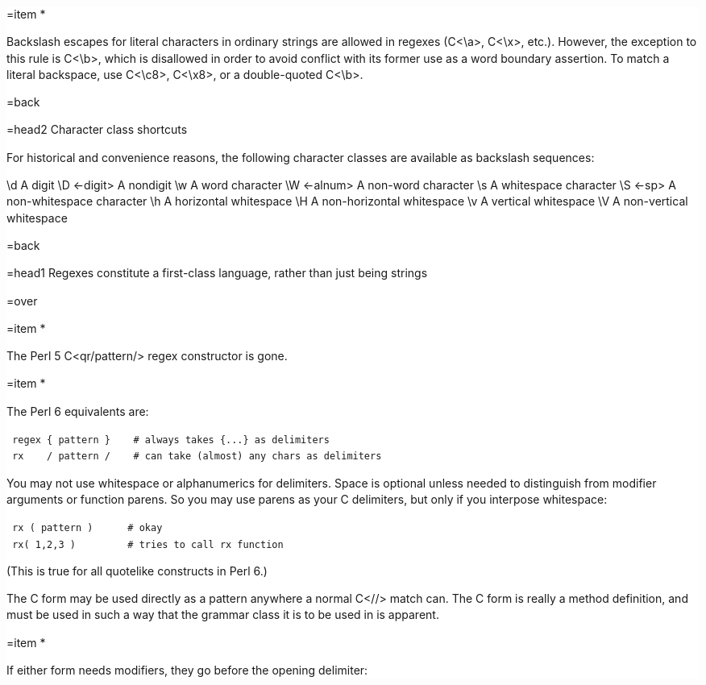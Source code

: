 =item *

Backslash escapes for literal characters in ordinary strings are allowed in
regexes (C<\a>, C<\x>, etc.).  However, the exception to this rule is C<\b>,
which is disallowed in order to avoid conflict with its former use as a word
boundary assertion.  To match a literal backspace, use C<\c8>, C<\x8>, or a
double-quoted C<\b>.

=back

=head2 Character class shortcuts

For historical and convenience reasons, the following character classes are
available as backslash sequences:

   \d      <digit>    A digit
   \D      <-digit>   A nondigit
   \w      <alnum>    A word character
   \W      <-alnum>   A non-word character
   \s      <sp>       A whitespace character
   \S      <-sp>      A non-whitespace character
   \h                 A horizontal whitespace
   \H                 A non-horizontal whitespace
   \v                 A vertical whitespace
   \V                 A non-vertical whitespace

=back

=head1 Regexes constitute a first-class language, rather than just being strings

=over

=item *

The Perl 5 C<qr/pattern/> regex constructor is gone.

=item *

The Perl 6 equivalents are:

     regex { pattern }    # always takes {...} as delimiters
     rx    / pattern /    # can take (almost) any chars as delimiters

You may not use whitespace or alphanumerics for delimiters.  Space is
optional unless needed to distinguish from modifier arguments or
function parens.  So you may use parens as your C<rx> delimiters,
but only if you interpose whitespace:

     rx ( pattern )      # okay
     rx( 1,2,3 )         # tries to call rx function

(This is true for all quotelike constructs in Perl 6.)

The C<rx> form may be used directly as a pattern anywhere a normal C<//> match can.
The C<regex> form is really a method definition, and must be used in such a way that
the grammar class it is to be used in is apparent.

=item *

If either form needs modifiers, they go before the opening delimiter:
